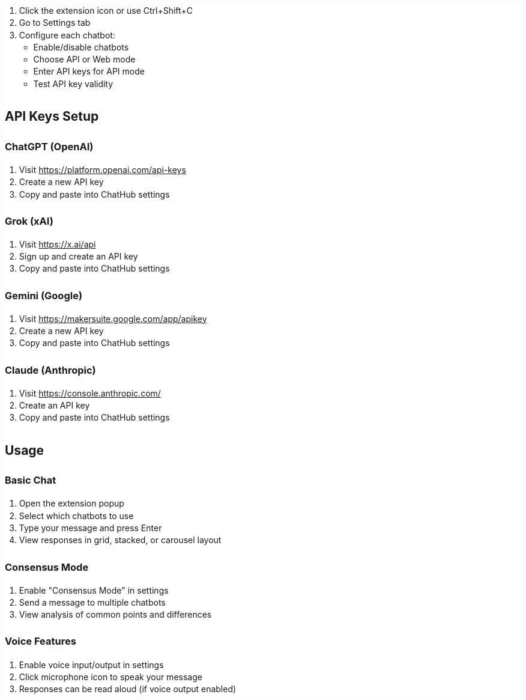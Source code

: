 1. Click the extension icon or use Ctrl+Shift+C
2. Go to Settings tab
3. Configure each chatbot:
   - Enable/disable chatbots
   - Choose API or Web mode
   - Enter API keys for API mode
   - Test API key validity

## API Keys Setup

### ChatGPT (OpenAI)
1. Visit https://platform.openai.com/api-keys
2. Create a new API key
3. Copy and paste into ChatHub settings

### Grok (xAI)
1. Visit https://x.ai/api
2. Sign up and create an API key
3. Copy and paste into ChatHub settings

### Gemini (Google)
1. Visit https://makersuite.google.com/app/apikey
2. Create a new API key
3. Copy and paste into ChatHub settings

### Claude (Anthropic)
1. Visit https://console.anthropic.com/
2. Create an API key
3. Copy and paste into ChatHub settings

## Usage

### Basic Chat
1. Open the extension popup
2. Select which chatbots to use
3. Type your message and press Enter
4. View responses in grid, stacked, or carousel layout

### Consensus Mode
1. Enable "Consensus Mode" in settings
2. Send a message to multiple chatbots
3. View analysis of common points and differences

### Voice Features
1. Enable voice input/output in settings
2. Click microphone icon to speak your message
3. Responses can be read aloud (if voice output enabled)
